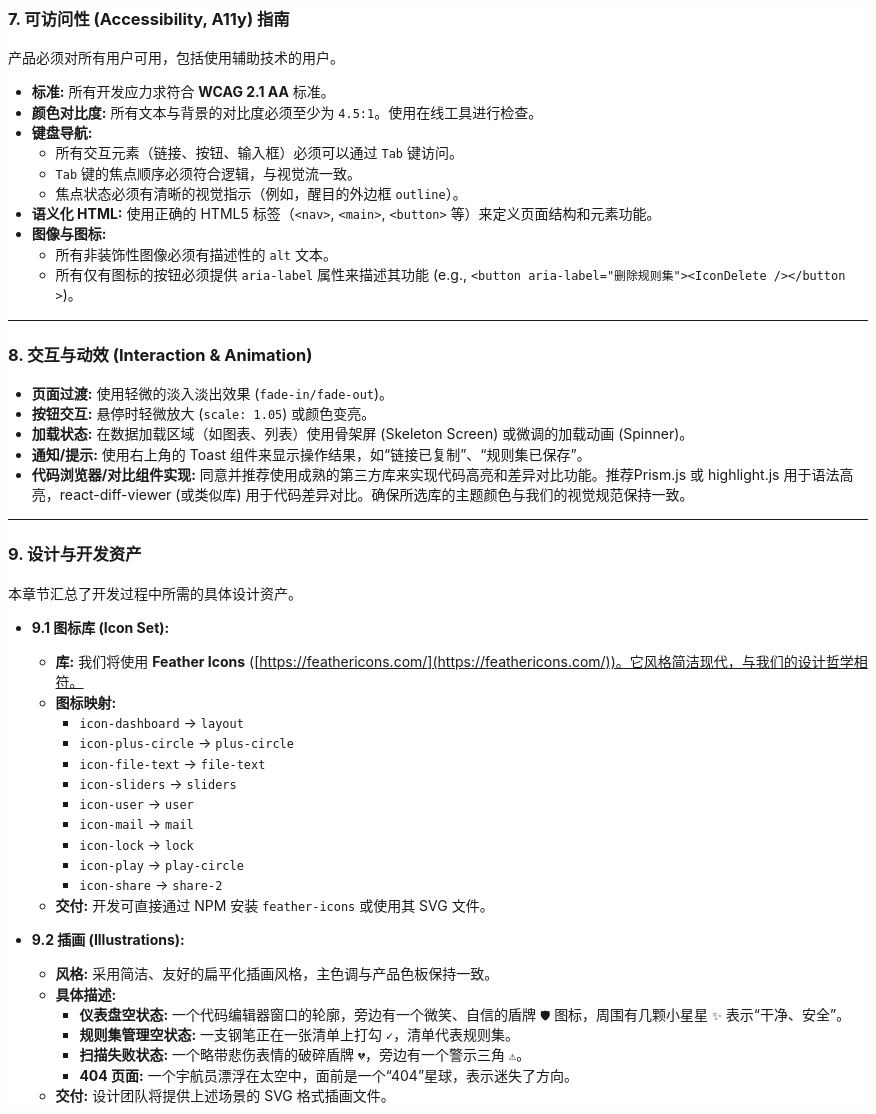 
### **7. 可访问性 (Accessibility, A11y) 指南**

产品必须对所有用户可用，包括使用辅助技术的用户。

*   **标准:** 所有开发应力求符合 **WCAG 2.1 AA** 标准。
*   **颜色对比度:** 所有文本与背景的对比度必须至少为 `4.5:1`。使用在线工具进行检查。
*   **键盘导航:**
    *   所有交互元素（链接、按钮、输入框）必须可以通过 `Tab` 键访问。
    *   `Tab` 键的焦点顺序必须符合逻辑，与视觉流一致。
    *   焦点状态必须有清晰的视觉指示（例如，醒目的外边框 `outline`）。
*   **语义化 HTML:** 使用正确的 HTML5 标签（`<nav>`, `<main>`, `<button>` 等）来定义页面结构和元素功能。
*   **图像与图标:**
    *   所有非装饰性图像必须有描述性的 `alt` 文本。
    *   所有仅有图标的按钮必须提供 `aria-label` 属性来描述其功能 (e.g., `<button aria-label="删除规则集"><IconDelete /></button>`)。

---

### **8. 交互与动效 (Interaction & Animation)**

*   **页面过渡:** 使用轻微的淡入淡出效果 (`fade-in/fade-out`)。
*   **按钮交互:** 悬停时轻微放大 (`scale: 1.05`) 或颜色变亮。
*   **加载状态:** 在数据加载区域（如图表、列表）使用骨架屏 (Skeleton Screen) 或微调的加载动画 (Spinner)。
*   **通知/提示:** 使用右上角的 Toast 组件来显示操作结果，如“链接已复制”、“规则集已保存”。
*   **代码浏览器/对比组件实现:** 同意并推荐使用成熟的第三方库来实现代码高亮和差异对比功能。推荐Prism.js 或 highlight.js 用于语法高亮，react-diff-viewer (或类似库) 用于代码差异对比。确保所选库的主题颜色与我们的视觉规范保持一致。

---

### **9. 设计与开发资产**

本章节汇总了开发过程中所需的具体设计资产。

*   **9.1 图标库 (Icon Set):**
    *   **库:** 我们将使用 **Feather Icons** ([https://feathericons.com/](https://feathericons.com/))。它风格简洁现代，与我们的设计哲学相符。
    *   **图标映射:**
        *   `icon-dashboard` -> `layout`
        *   `icon-plus-circle` -> `plus-circle`
        *   `icon-file-text` -> `file-text`
        *   `icon-sliders` -> `sliders`
        *   `icon-user` -> `user`
        *   `icon-mail` -> `mail`
        *   `icon-lock` -> `lock`
        *   `icon-play` -> `play-circle`
        *   `icon-share` -> `share-2`
    *   **交付:** 开发可直接通过 NPM 安装 `feather-icons` 或使用其 SVG 文件。

*   **9.2 插画 (Illustrations):**
    *   **风格:** 采用简洁、友好的扁平化插画风格，主色调与产品色板保持一致。
    *   **具体描述:**
        *   **仪表盘空状态:** 一个代码编辑器窗口的轮廓，旁边有一个微笑、自信的盾牌 `🛡️` 图标，周围有几颗小星星 `✨` 表示“干净、安全”。
        *   **规则集管理空状态:** 一支钢笔正在一张清单上打勾 `✓`，清单代表规则集。
        *   **扫描失败状态:** 一个略带悲伤表情的破碎盾牌 `💔`，旁边有一个警示三角 `⚠️`。
        *   **404 页面:** 一个宇航员漂浮在太空中，面前是一个“404”星球，表示迷失了方向。
    *   **交付:** 设计团队将提供上述场景的 SVG 格式插画文件。
